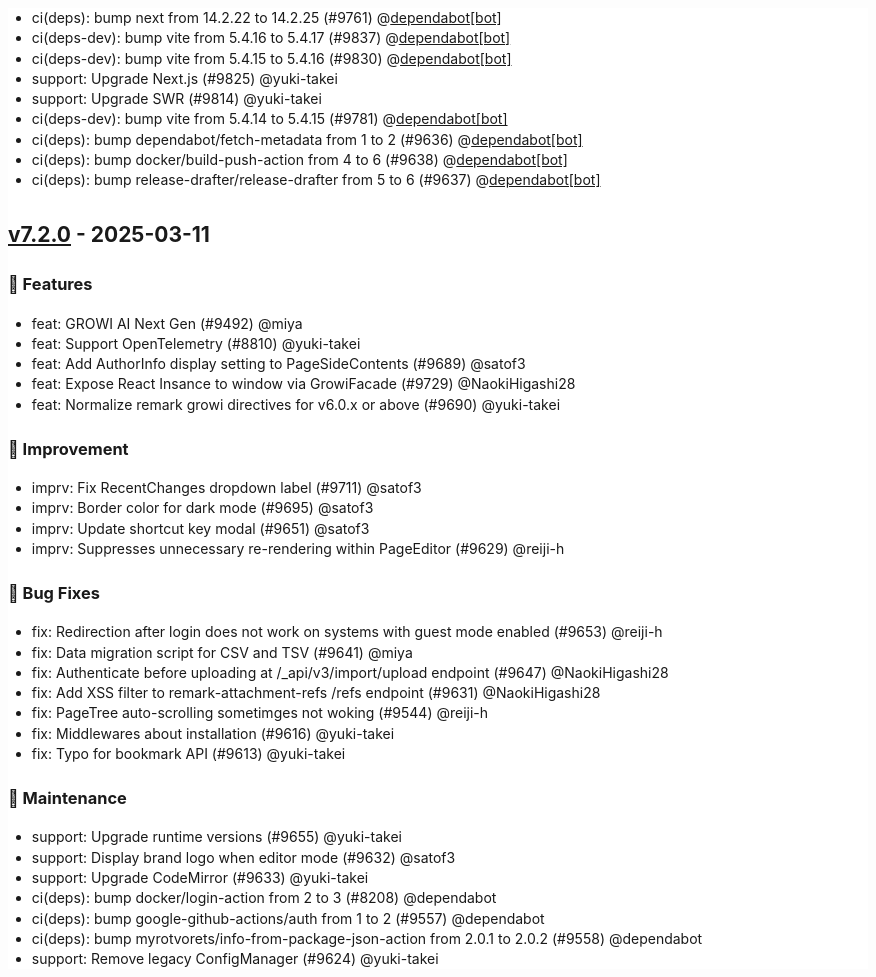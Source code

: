 * ci(deps): bump next from 14.2.22 to 14.2.25 (#9761) @[dependabot[bot]](https://github.com/apps/dependabot)
* ci(deps-dev): bump vite from 5.4.16 to 5.4.17 (#9837) @[dependabot[bot]](https://github.com/apps/dependabot)
* ci(deps-dev): bump vite from 5.4.15 to 5.4.16 (#9830) @[dependabot[bot]](https://github.com/apps/dependabot)
* support: Upgrade Next.js (#9825) @yuki-takei
* support: Upgrade SWR (#9814) @yuki-takei
* ci(deps-dev): bump vite from 5.4.14 to 5.4.15 (#9781) @[dependabot[bot]](https://github.com/apps/dependabot)
* ci(deps): bump dependabot/fetch-metadata from 1 to 2 (#9636) @[dependabot[bot]](https://github.com/apps/dependabot)
* ci(deps): bump docker/build-push-action from 4 to 6 (#9638) @[dependabot[bot]](https://github.com/apps/dependabot)
* ci(deps): bump release-drafter/release-drafter from 5 to 6 (#9637) @[dependabot[bot]](https://github.com/apps/dependabot)

## [v7.2.0](https://github.com/growilabs/growi/compare/v7.1.9...v7.2.0) - 2025-03-11

### 💎 Features

* feat: GROWI AI Next Gen (#9492) @miya
* feat: Support OpenTelemetry (#8810) @yuki-takei
* feat: Add AuthorInfo display setting to PageSideContents (#9689) @satof3
* feat: Expose React Insance to window via GrowiFacade (#9729) @NaokiHigashi28
* feat: Normalize remark growi directives for v6.0.x or above (#9690) @yuki-takei

### 🚀 Improvement

* imprv: Fix RecentChanges dropdown label (#9711) @satof3
* imprv: Border color for dark mode (#9695) @satof3
* imprv: Update shortcut key modal (#9651) @satof3
* imprv: Suppresses unnecessary re-rendering within PageEditor (#9629) @reiji-h

### 🐛 Bug Fixes

* fix: Redirection after login does not work on systems with guest mode enabled (#9653) @reiji-h
* fix: Data migration script for CSV and TSV (#9641) @miya
* fix: Authenticate before uploading at /_api/v3/import/upload endpoint (#9647) @NaokiHigashi28
* fix: Add XSS filter to remark-attachment-refs /refs endpoint (#9631) @NaokiHigashi28
* fix: PageTree auto-scrolling sometimges not woking (#9544) @reiji-h
* fix: Middlewares about installation (#9616) @yuki-takei
* fix: Typo for bookmark API (#9613) @yuki-takei

### 🧰 Maintenance

* support: Upgrade runtime versions (#9655) @yuki-takei
* support: Display brand logo when editor mode (#9632) @satof3
* support: Upgrade CodeMirror (#9633) @yuki-takei
* ci(deps): bump docker/login-action from 2 to 3 (#8208) @dependabot
* ci(deps): bump google-github-actions/auth from 1 to 2 (#9557) @dependabot
* ci(deps): bump myrotvorets/info-from-package-json-action from 2.0.1 to 2.0.2 (#9558) @dependabot
* support: Remove legacy ConfigManager (#9624) @yuki-takei
